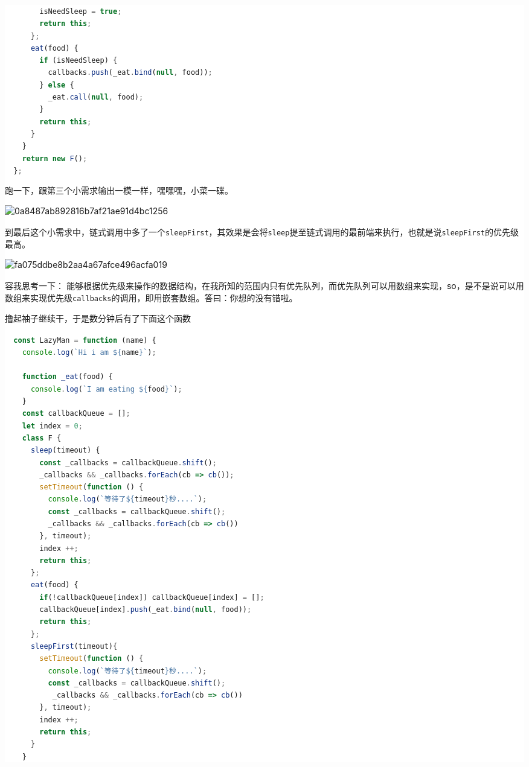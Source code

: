 ```js
        isNeedSleep = true;
        return this;
      };
      eat(food) {
        if (isNeedSleep) {
          callbacks.push(_eat.bind(null, food));
        } else {
          _eat.call(null, food);
        }
        return this;
      }
    }
    return new F();
  };
```

跑一下，跟第三个小需求输出一模一样，嘿嘿嘿，小菜一碟。

![0a8487ab892816b7af21ae91d4bc1256](https://user-images.githubusercontent.com/25629121/52023687-178d2380-2539-11e9-89f4-b1e4e63563cf.jpg)

到最后这个小需求中，链式调用中多了一个`sleepFirst`，其效果是会将`sleep`提至链式调用的最前端来执行，也就是说`sleepFirst`的优先级最高。

![fa075ddbe8b2aa4a67afce496acfa019](https://user-images.githubusercontent.com/25629121/52023763-6470fa00-2539-11e9-9dd6-7447c7f76a8a.jpg)

容我思考一下： 能够根据优先级来操作的数据结构，在我所知的范围内只有优先队列，而优先队列可以用数组来实现，so，是不是说可以用数组来实现优先级`callbacks`的调用，即用嵌套数组。答曰：你想的没有错啦。

撸起袖子继续干，于是数分钟后有了下面这个函数

```js
  const LazyMan = function (name) {
    console.log(`Hi i am ${name}`);

    function _eat(food) {
      console.log(`I am eating ${food}`);
    }
    const callbackQueue = [];
    let index = 0;
    class F {
      sleep(timeout) {
        const _callbacks = callbackQueue.shift();
        _callbacks && _callbacks.forEach(cb => cb());
        setTimeout(function () {
          console.log(`等待了${timeout}秒....`);
          const _callbacks = callbackQueue.shift();
          _callbacks && _callbacks.forEach(cb => cb())
        }, timeout);
        index ++;
        return this;
      };
      eat(food) {
        if(!callbackQueue[index]) callbackQueue[index] = [];
        callbackQueue[index].push(_eat.bind(null, food));
        return this;
      };
      sleepFirst(timeout){
        setTimeout(function () {
          console.log(`等待了${timeout}秒....`);
          const _callbacks = callbackQueue.shift();
           _callbacks && _callbacks.forEach(cb => cb())
        }, timeout);
        index ++;
        return this;
      }
    }
```